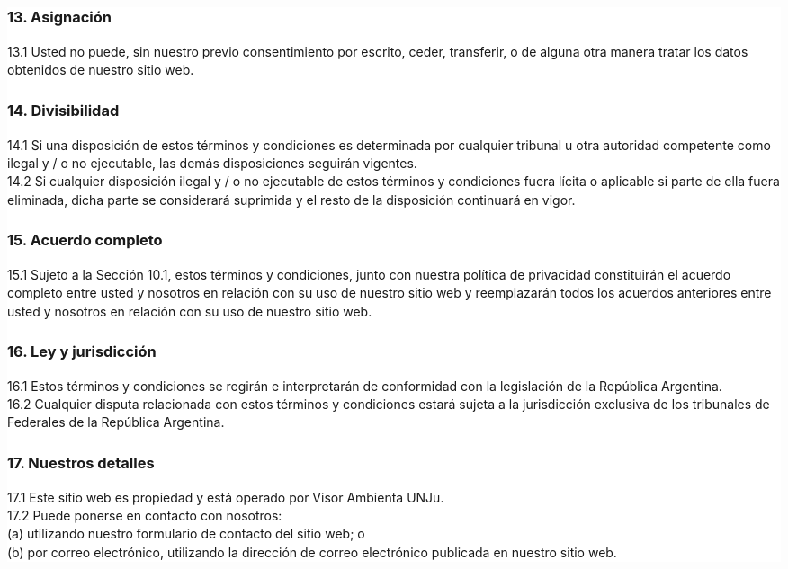 ### 13. Asignación

13.1 Usted no puede, sin nuestro previo consentimiento por escrito, ceder, transferir, o
de alguna otra manera tratar los datos obtenidos de nuestro sitio web.  

### 14. Divisibilidad

14.1 Si una disposición de estos términos y condiciones es determinada por cualquier
tribunal u otra autoridad competente como ilegal y / o no ejecutable, las demás
disposiciones seguirán vigentes.  
14.2 Si cualquier disposición ilegal y / o no ejecutable de estos términos y condiciones
fuera lícita o aplicable si parte de ella fuera eliminada, dicha parte se considerará
suprimida y el resto de la disposición continuará en vigor.  

### 15. Acuerdo completo

15.1 Sujeto a la Sección 10.1, estos términos y condiciones, junto con nuestra política
de privacidad constituirán el acuerdo completo entre usted y nosotros en relación con
su uso de nuestro sitio web y reemplazarán todos los acuerdos anteriores entre usted y
nosotros en relación con su uso de nuestro sitio web.  

### 16. Ley y jurisdicción

16.1 Estos términos y condiciones se regirán e interpretarán de conformidad con la
legislación de la República Argentina.  
16.2 Cualquier disputa relacionada con estos términos y condiciones estará sujeta a la
jurisdicción exclusiva de los tribunales de Federales de la República Argentina.  

### 17. Nuestros detalles

17.1 Este sitio web es propiedad y está operado por Visor Ambienta UNJu.  
17.2 Puede ponerse en contacto con nosotros:  
(a) utilizando nuestro formulario de contacto del sitio web; o  
(b) por correo electrónico, utilizando la dirección de correo electrónico publicada en
nuestro sitio web.  
